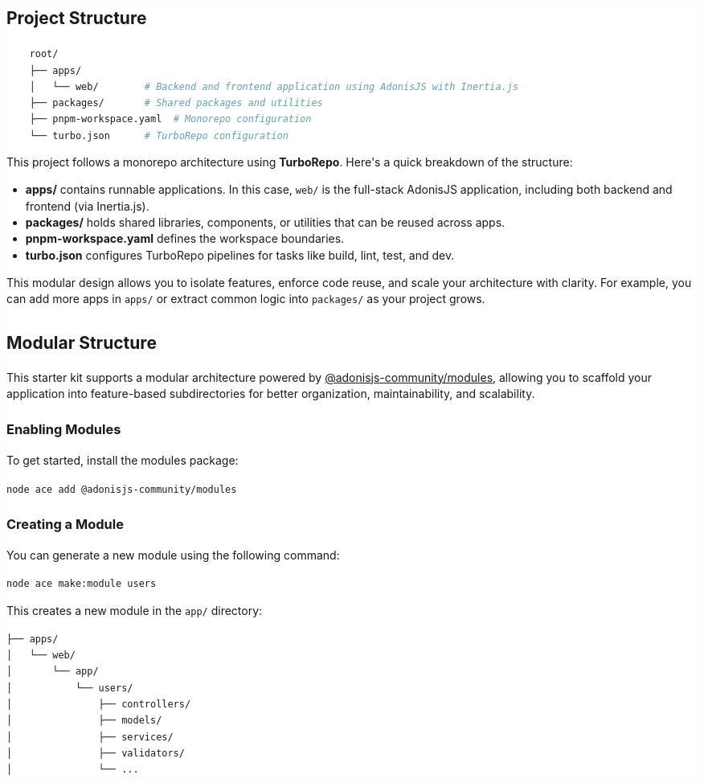 ## Project Structure

```bash
    root/
    ├── apps/
    │   └── web/        # Backend and frontend application using AdonisJS with Inertia.js
    ├── packages/       # Shared packages and utilities
    ├── pnpm-workspace.yaml  # Monorepo configuration
    └── turbo.json      # TurboRepo configuration
```

This project follows a monorepo architecture using **TurboRepo**. Here's a quick breakdown of the structure:

- **apps/** contains runnable applications. In this case, `web/` is the full-stack AdonisJS application, including both backend and frontend (via Inertia.js).
- **packages/** holds shared libraries, components, or utilities that can be reused across apps.
- **pnpm-workspace.yaml** defines the workspace boundaries.
- **turbo.json** configures TurboRepo pipelines for tasks like build, lint, test, and dev.

This modular design allows you to isolate features, enforce code reuse, and scale your architecture with clarity. For example, you can add more apps in `apps/` or extract common logic into `packages/` as your project grows.

## Modular Structure

This starter kit supports a modular architecture powered by [@adonisjs-community/modules](https://github.com/adonisjs-community/modules), allowing you to scaffold your application into feature-based subdirectories for better organization, maintainability, and scalability.

### Enabling Modules

To get started, install the modules package:

```bash
node ace add @adonisjs-community/modules
```

### Creating a Module

You can generate a new module using the following command:

```bash
node ace make:module users
```

This creates a new module in the `app/` directory:

```
├── apps/
│   └── web/
│       └── app/
│           └── users/
│               ├── controllers/
│               ├── models/
│               ├── services/
│               ├── validators/
│               └── ...
```
